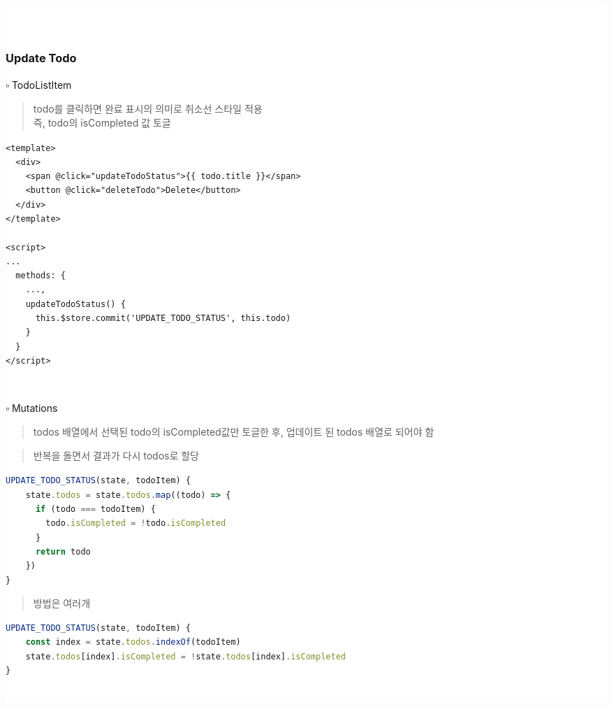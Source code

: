 <br><br>

### Update Todo

▫ TodoListItem  
> todo를 클릭하면 완료 표시의 의미로 취소선 스타일 적용  
> 즉, todo의 isCompleted 값 토글  

``` vue
<template>
  <div>
    <span @click="updateTodoStatus">{{ todo.title }}</span>
    <button @click="deleteTodo">Delete</button>
  </div>
</template>

<script>
...
  methods: {
    ...,
    updateTodoStatus() {
      this.$store.commit('UPDATE_TODO_STATUS', this.todo)
    }
  }
</script>
```

<br>

▫ Mutations

> todos 배열에서 선택된 todo의 isCompleted값만 토글한 후, 업데이트 된 todos 배열로 되어야 함 

> 반복을 돌면서 결과가 다시 todos로 할당  

``` js
UPDATE_TODO_STATUS(state, todoItem) {
    state.todos = state.todos.map((todo) => {
      if (todo === todoItem) {
        todo.isCompleted = !todo.isCompleted
      }
      return todo
    })
}
```

> 방법은 여러개  

``` js
UPDATE_TODO_STATUS(state, todoItem) {
    const index = state.todos.indexOf(todoItem)
    state.todos[index].isCompleted = !state.todos[index].isCompleted
}
```

<br>
